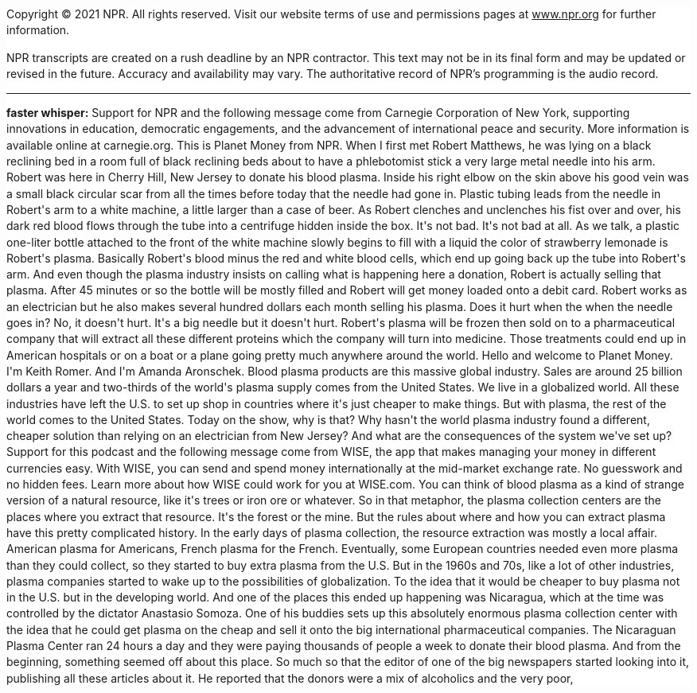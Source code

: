 Copyright © 2021 NPR. All rights reserved. Visit our website terms of use and permissions pages at www.npr.org for further information.

NPR transcripts are created on a rush deadline by an NPR contractor. This text may not be in its final form and may be updated or revised in the future. Accuracy and availability may vary. The authoritative record of NPR’s programming is the audio record.

----

**faster whisper:**
Support for NPR and the following message come from Carnegie Corporation of New York,
supporting innovations in education, democratic engagements, and the advancement of international
peace and security. More information is available online at carnegie.org.
This is Planet Money from NPR. When I first met Robert Matthews, he was lying on a black
reclining bed in a room full of black reclining beds about to have a phlebotomist stick a very
large metal needle into his arm. Robert was here in Cherry Hill, New Jersey to donate his
blood plasma. Inside his right elbow on the skin above his good vein was a small black circular
scar from all the times before today that the needle had gone in.
Plastic tubing leads from the needle in Robert's arm to a white machine,
a little larger than a case of beer. As Robert clenches and unclenches his fist over and over,
his dark red blood flows through the tube into a centrifuge hidden inside the box.
It's not bad. It's not bad at all. As we talk, a plastic one-liter bottle attached to the front
of the white machine slowly begins to fill with a liquid the color of strawberry lemonade
is Robert's plasma. Basically Robert's blood minus the red and white blood cells,
which end up going back up the tube into Robert's arm. And even though the plasma
industry insists on calling what is happening here a donation, Robert is actually selling
that plasma. After 45 minutes or so the bottle will be mostly filled and Robert will get money
loaded onto a debit card. Robert works as an electrician but he also makes several hundred
dollars each month selling his plasma. Does it hurt when the when the needle goes in?
No, it doesn't hurt. It's a big needle but it doesn't hurt. Robert's plasma will be frozen
then sold on to a pharmaceutical company that will extract all these different proteins which
the company will turn into medicine. Those treatments could end up in American hospitals
or on a boat or a plane going pretty much anywhere around the world.
Hello and welcome to Planet Money. I'm Keith Romer. And I'm Amanda Aronschek.
Blood plasma products are this massive global industry. Sales are around 25 billion dollars
a year and two-thirds of the world's plasma supply comes from the United States. We live
in a globalized world. All these industries have left the U.S. to set up shop in countries
where it's just cheaper to make things. But with plasma, the rest of the world comes to
the United States. Today on the show, why is that? Why hasn't the world plasma industry
found a different, cheaper solution than relying on an electrician from New Jersey?
And what are the consequences of the system we've set up?
Support for this podcast and the following message come from WISE,
the app that makes managing your money in different currencies easy. With WISE,
you can send and spend money internationally at the mid-market exchange rate. No guesswork
and no hidden fees. Learn more about how WISE could work for you at WISE.com.
You can think of blood plasma as a kind of strange version of a natural resource,
like it's trees or iron ore or whatever. So in that metaphor, the plasma collection
centers are the places where you extract that resource. It's the forest or the mine.
But the rules about where and how you can extract plasma have this pretty complicated
history. In the early days of plasma collection, the resource extraction was mostly a local
affair. American plasma for Americans, French plasma for the French. Eventually,
some European countries needed even more plasma than they could collect,
so they started to buy extra plasma from the U.S.
But in the 1960s and 70s, like a lot of other industries, plasma companies started to wake up
to the possibilities of globalization. To the idea that it would be cheaper to buy plasma
not in the U.S. but in the developing world.
And one of the places this ended up happening was Nicaragua,
which at the time was controlled by the dictator Anastasio Somoza.
One of his buddies sets up this absolutely enormous plasma collection center
with the idea that he could get plasma on the cheap and sell it onto the big international
pharmaceutical companies. The Nicaraguan Plasma Center ran
24 hours a day and they were paying thousands of people a week to donate their blood plasma.
And from the beginning, something seemed off about this place. So much so that the editor of
one of the big newspapers started looking into it, publishing all these articles about it.
He reported that the donors were a mix of alcoholics and the very poor,